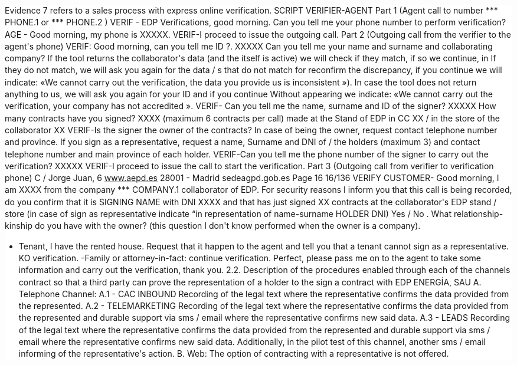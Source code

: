 Evidence 7 refers to a sales process with express online verification.
SCRIPT VERIFIER-AGENT
Part 1 (Agent call to number \*\*\* PHONE.1 or \*\*\* PHONE.2 )
VERIF - EDP ​​Verifications, good morning. Can you tell me your phone number to
perform verification?
AGE - Good morning, my phone is XXXXX.
VERIF-I proceed to issue the outgoing call.
Part 2 (Outgoing call from the verifier to the agent's phone)
VERIF: Good morning, can you tell me ID ?. XXXXX Can you tell me your name and surname and
collaborating company? If the tool returns the collaborator's data (and the
itself is active) we will check if they match, if so we continue, in
If they do not match, we will ask you again for the data / s that do not match for
reconfirm the discrepancy, if you continue we will indicate: «We cannot carry out the
verification, the data you provide us is inconsistent »). In case the
tool does not return anything to us, we will ask you again for your ID and if you continue
Without appearing we indicate: «We cannot carry out the verification, your company has not
accredited ».
VERIF- Can you tell me the name, surname and ID of the signer? XXXXX How many
contracts have you signed? XXXX (maximum 6 contracts per call) made at the Stand
of EDP in CC XX / in the store of the collaborator XX
VERIF-Is the signer the owner of the contracts? In case of being the owner, request
contact telephone number and province. If you sign as a representative, request a name,
Surname and DNI of / the holders (maximum 3) and contact telephone number and main province
of each holder.
VERIF-Can you tell me the phone number of the signer to carry out the verification?
XXXXX
VERIF-I proceed to issue the call to start the verification.
Part 3 (Outgoing call from verifier to verification phone)
C / Jorge Juan, 6
www.aepd.es
28001 - Madrid
sedeagpd.gob.es
Page 16
16/136
VERIFY CUSTOMER- Good morning, I am XXXX from the company \*\*\* COMPANY.1
collaborator of EDP. For security reasons I inform you that this call is
being recorded, do you confirm that it is SIGNING NAME with DNI XXXX and that
has just signed XX contracts at the collaborator's EDP stand / store (in case of
sign as representative indicate “in representation of name-surname HOLDER
DNI) Yes / No . What relationship-kinship do you have with the owner? (this question I don't know
performed when the owner is a company).
- Tenant, I have the rented house. Request that it happen to the agent and
tell you that a tenant cannot sign as a representative. KO verification.
-Family or attorney-in-fact: continue verification.
Perfect, please pass me on to the agent to take some information and carry out the
verification, thank you.
2.2. Description of the procedures enabled through each of the channels
contract so that a third party can prove the representation of a holder to the
sign a contract with EDP ENERGÍA, SAU
A. Telephone Channel:
A.1 - CAC INBOUND
Recording of the legal text where the representative confirms the data provided from the
represented.
A.2 - TELEMARKETING
Recording of the legal text where the representative confirms the data provided from the
represented and durable support via sms / email where the representative confirms
new said data.
A.3 - LEADS
Recording of the legal text where the representative confirms the data provided from the
represented and durable support via sms / email where the representative confirms
new said data.
Additionally, in the pilot test of this channel, another
sms / email informing of the representative's action.
B. Web: The option of contracting with a representative is not offered.
